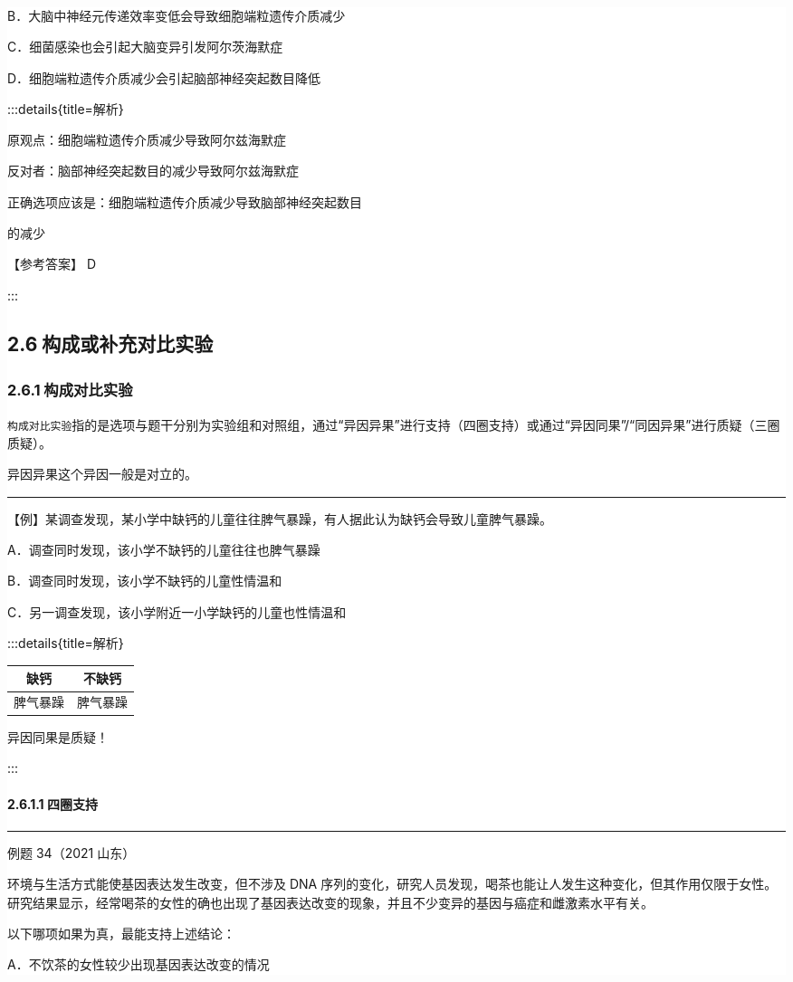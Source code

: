 B．大脑中神经元传递效率变低会导致细胞端粒遗传介质减少 

C．细菌感染也会引起大脑变异引发阿尔茨海默症 

D．细胞端粒遗传介质减少会引起脑部神经突起数目降低

:::details{title=解析}

原观点：细胞端粒遗传介质减少导致阿尔兹海默症 

反对者：脑部神经突起数目的减少导致阿尔兹海默症 

正确选项应该是：细胞端粒遗传介质减少导致脑部神经突起数目 

的减少

【参考答案】 D

:::

## 2.6 构成或补充对比实验

### 2.6.1 构成对比实验

`构成对比实验`指的是选项与题干分别为实验组和对照组，通过“异因异果”进行支持（四圈支持）或通过“异因同果”/“同因异果”进行质疑（三圈质疑）。

异因异果这个异因一般是对立的。

---

【例】某调查发现，某小学中缺钙的儿童往往脾气暴躁，有人据此认为缺钙会导致儿童脾气暴躁。 

A．调查同时发现，该小学不缺钙的儿童往往也脾气暴躁 

B．调查同时发现，该小学不缺钙的儿童性情温和 

C．另一调查发现，该小学附近一小学缺钙的儿童也性情温和

:::details{title=解析}

| 缺钙     | 不缺钙   |
| -------- | -------- |
| 脾气暴躁 | 脾气暴躁 |

异因同果是质疑！

:::

#### 2.6.1.1 四圈支持

---

例题 34（2021 山东） 

环境与生活方式能使基因表达发生改变，但不涉及 DNA 序列的变化，研究人员发现，喝茶也能让人发生这种变化，但其作用仅限于女性。研究结果显示，经常喝茶的女性的确也出现了基因表达改变的现象，并且不少变异的基因与癌症和雌激素水平有关。 

以下哪项如果为真，最能支持上述结论： 

A．不饮茶的女性较少出现基因表达改变的情况 
